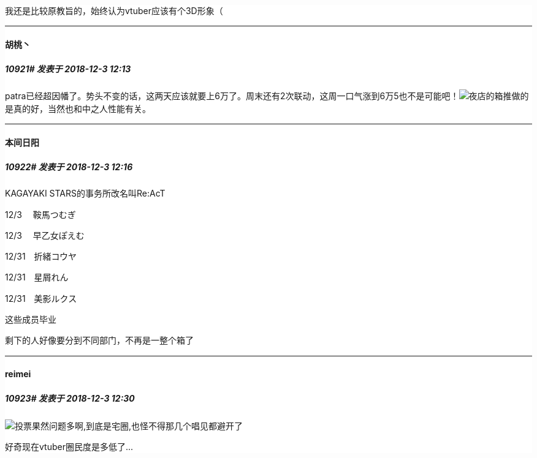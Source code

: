 


我还是比较原教旨的，始终认为vtuber应该有个3D形象（







-----

####  胡桃丶  
##### 10921#       发表于 2018-12-3 12:13




patra已经超因幡了。势头不变的话，这两天应该就要上6万了。周末还有2次联动，这周一口气涨到6万5也不是可能吧！<img src="https://static.saraba1st.com/image/smiley/face2017/034.png" referrerpolicy="no-referrer">夜店的箱推做的是真的好，当然也和中之人性能有关。







-----

####  本间日阳  
##### 10922#       发表于 2018-12-3 12:16




KAGAYAKI STARS的事务所改名叫Re:AcT

12/3 　鞍馬つむぎ

12/3 　早乙女ぽえむ

12/31　折緒コウヤ

12/31　星屑れん

12/31　美影ルクス

这些成员毕业

剩下的人好像要分到不同部门，不再是一整个箱了







-----

####  reimei  
##### 10923#       发表于 2018-12-3 12:30



<img src="https://static.saraba1st.com/image/smiley/face2017/186.png" referrerpolicy="no-referrer">投票果然问题多啊,到底是宅圈,也怪不得那几个唱见都避开了

好奇现在vtuber圈民度是多低了...
